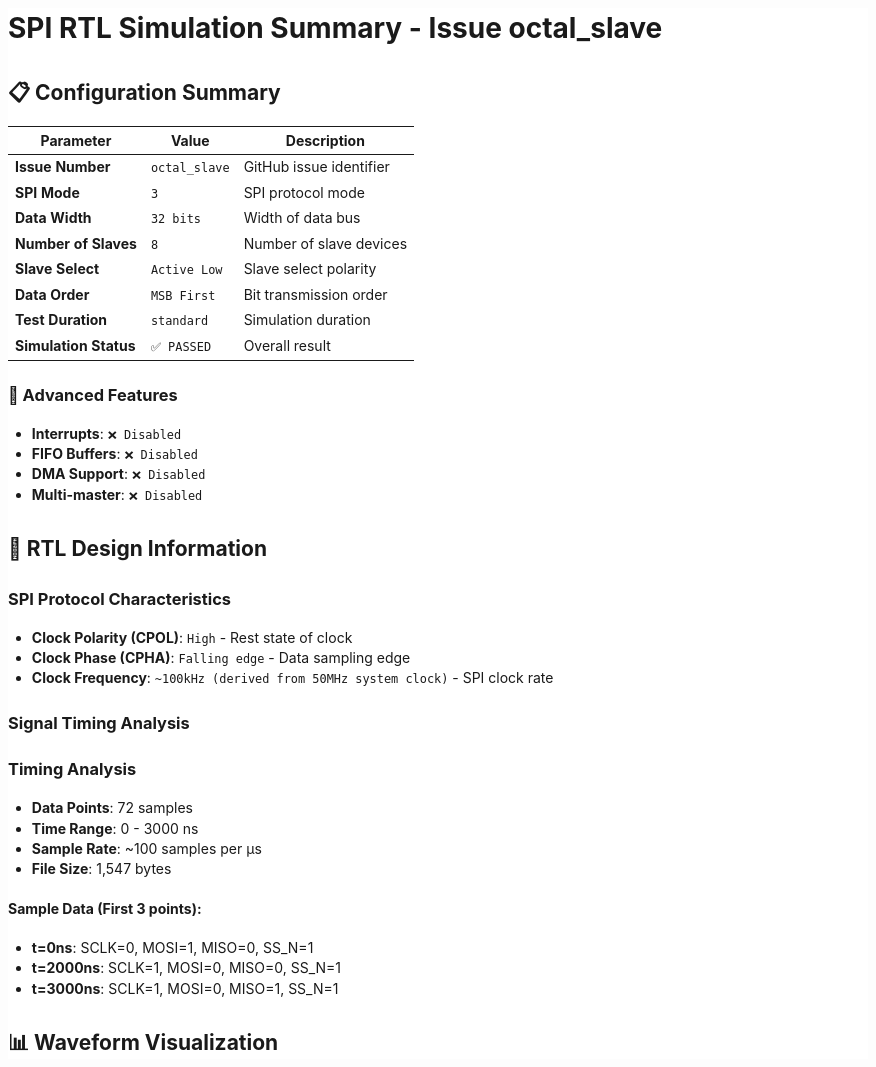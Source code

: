 # SPI RTL Simulation Summary - Issue octal_slave

## 📋 Configuration Summary

| Parameter | Value | Description |
|-----------|-------|-------------|
| **Issue Number** | `octal_slave` | GitHub issue identifier |
| **SPI Mode** | `3` | SPI protocol mode |
| **Data Width** | `32 bits` | Width of data bus |
| **Number of Slaves** | `8` | Number of slave devices |
| **Slave Select** | `Active Low` | Slave select polarity |
| **Data Order** | `MSB First` | Bit transmission order |
| **Test Duration** | `standard` | Simulation duration |
| **Simulation Status** | `✅ PASSED` | Overall result |

### 🔧 Advanced Features
- **Interrupts**: `❌ Disabled`
- **FIFO Buffers**: `❌ Disabled`
- **DMA Support**: `❌ Disabled`
- **Multi-master**: `❌ Disabled`

## 🎯 RTL Design Information

### SPI Protocol Characteristics
- **Clock Polarity (CPOL)**: `High` - Rest state of clock
- **Clock Phase (CPHA)**: `Falling edge` - Data sampling edge
- **Clock Frequency**: `~100kHz (derived from 50MHz system clock)` - SPI clock rate

### Signal Timing Analysis
### Timing Analysis
- **Data Points**: 72 samples
- **Time Range**: 0 - 3000 ns
- **Sample Rate**: ~100 samples per μs
- **File Size**: 1,547 bytes

#### Sample Data (First 3 points):
- **t=0ns**: SCLK=0, MOSI=1, MISO=0, SS_N=1
- **t=2000ns**: SCLK=1, MOSI=0, MISO=0, SS_N=1
- **t=3000ns**: SCLK=1, MOSI=0, MISO=1, SS_N=1


## 📊 Waveform Visualization
